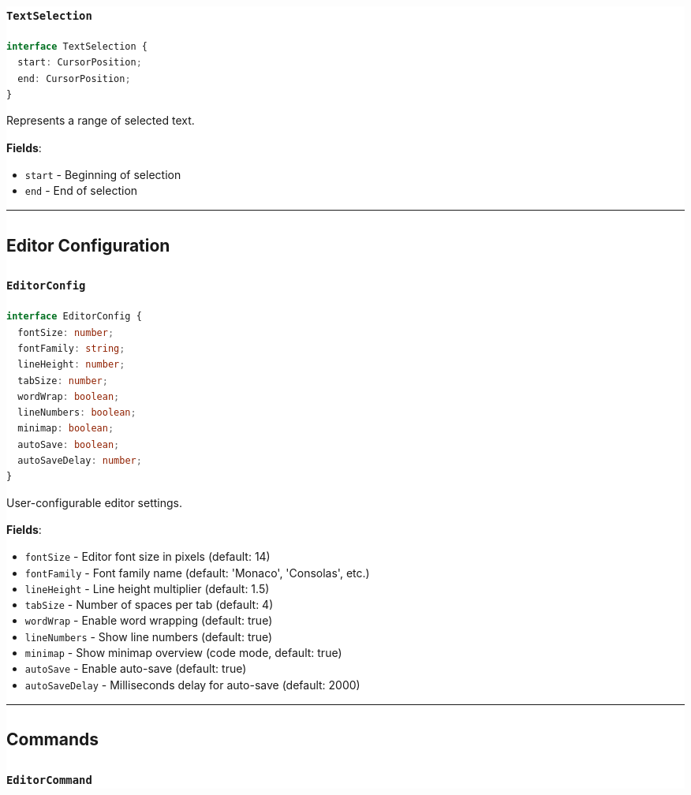 
### `TextSelection`

```typescript
interface TextSelection {
  start: CursorPosition;
  end: CursorPosition;
}
```

Represents a range of selected text.

**Fields**:
- `start` - Beginning of selection
- `end` - End of selection

---

## Editor Configuration

### `EditorConfig`

```typescript
interface EditorConfig {
  fontSize: number;
  fontFamily: string;
  lineHeight: number;
  tabSize: number;
  wordWrap: boolean;
  lineNumbers: boolean;
  minimap: boolean;
  autoSave: boolean;
  autoSaveDelay: number;
}
```

User-configurable editor settings.

**Fields**:
- `fontSize` - Editor font size in pixels (default: 14)
- `fontFamily` - Font family name (default: 'Monaco', 'Consolas', etc.)
- `lineHeight` - Line height multiplier (default: 1.5)
- `tabSize` - Number of spaces per tab (default: 4)
- `wordWrap` - Enable word wrapping (default: true)
- `lineNumbers` - Show line numbers (default: true)
- `minimap` - Show minimap overview (code mode, default: true)
- `autoSave` - Enable auto-save (default: true)
- `autoSaveDelay` - Milliseconds delay for auto-save (default: 2000)

---

## Commands

### `EditorCommand`
